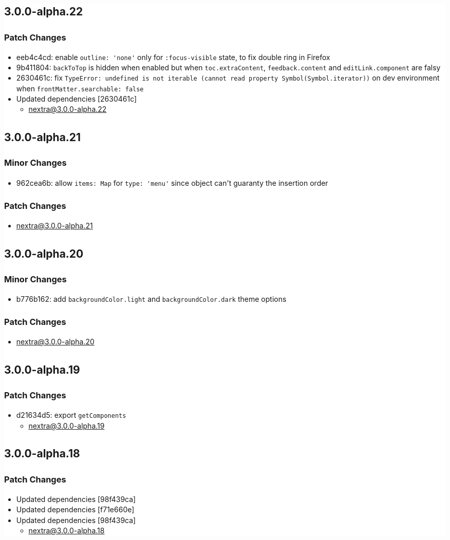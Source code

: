 ## 3.0.0-alpha.22

### Patch Changes

- eeb4c4cd: enable `outline: 'none'` only for `:focus-visible` state, to fix
  double ring in Firefox
- 9b411804: `backToTop` is hidden when enabled but when `toc.extraContent`,
  `feedback.content` and `editLink.component` are falsy
- 2630461c: fix
  `TypeError: undefined is not iterable (cannot read property Symbol(Symbol.iterator))`
  on dev environment when `frontMatter.searchable: false`
- Updated dependencies [2630461c]
  - nextra@3.0.0-alpha.22

## 3.0.0-alpha.21

### Minor Changes

- 962cea6b: allow `items: Map` for `type: 'menu'` since object can't guaranty
  the insertion order

### Patch Changes

- nextra@3.0.0-alpha.21

## 3.0.0-alpha.20

### Minor Changes

- b776b162: add `backgroundColor.light` and `backgroundColor.dark` theme options

### Patch Changes

- nextra@3.0.0-alpha.20

## 3.0.0-alpha.19

### Patch Changes

- d21634d5: export `getComponents`
  - nextra@3.0.0-alpha.19

## 3.0.0-alpha.18

### Patch Changes

- Updated dependencies [98f439ca]
- Updated dependencies [f71e660e]
- Updated dependencies [98f439ca]
  - nextra@3.0.0-alpha.18
